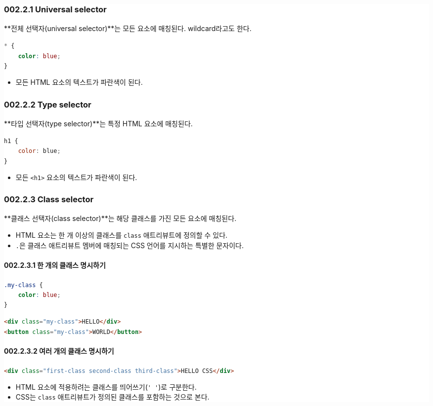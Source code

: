 

### 002.2.1 Universal selector

**전체 선택자(universal selector)**는 모든 요소에 매칭된다. wildcard라고도 한다.

```css
* {
    color: blue;
}
```

- 모든 HTML 요소의 텍스트가 파란색이 된다.



### 002.2.2 Type selector

**타입 선택자(type selector)**는 특정 HTML 요소에 매칭된다.

```js
h1 {
    color: blue;
}
```

- 모든 `<h1>` 요소의 텍스트가 파란색이 된다.



### 002.2.3 Class selector

**클래스 선택자(class selector)**는 해당 클래스를 가진 모든 요소에 매칭된다.

- HTML 요소는 한 개 이상의 클래스를 `class` 애트리뷰트에 정의할 수 있다.
- `.`은 클래스 애트리뷰트 멤버에 매칭되는 CSS 언어를 지시하는 특별한 문자이다.



#### 002.2.3.1 한 개의 클래스 명시하기

```css
.my-class {
    color: blue;
}
```

```html
<div class="my-class">HELLO</div>
<button class="my-class">WORLD</button>
```



#### 002.2.3.2 여러 개의 클래스 명시하기

```html
<div class="first-class second-class third-class">HELLO CSS</div>
```

- HTML 요소에 적용하려는 클래스를 띄어쓰기(`' '`)로 구분한다.
- CSS는 `class` 애트리뷰트가 정의된 클래스를 포함하는 것으로 본다.
